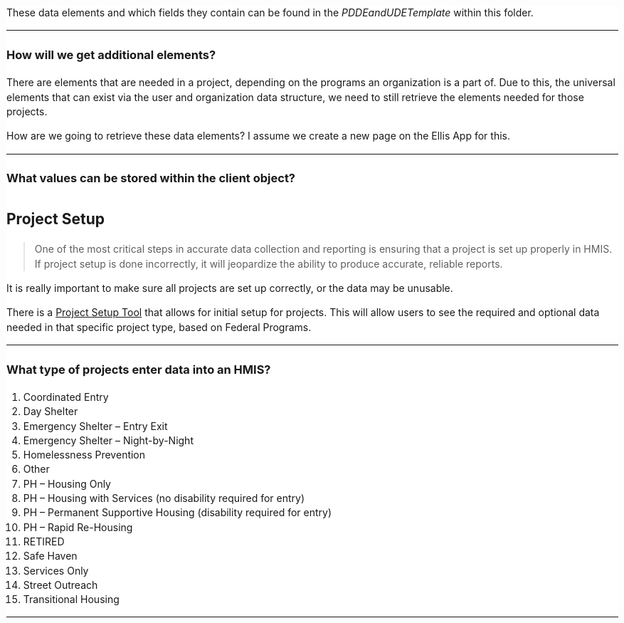 These data elements and which fields they contain can be found in the _PDDEandUDETemplate_ within this folder.

---

### How will we get additional elements?

There are elements that are needed in a project, depending on the programs an organization is a part of. Due to this, the universal elements that can exist via the user and organization data structure, we need to still retrieve the elements needed for those projects.

How are we going to retrieve these data elements? I assume we create a new page on the Ellis App for this.

---

### What values can be stored within the client object?

## Project Setup

> One of the most critical steps in accurate data collection and reporting is ensuring that a project
> is set up properly in HMIS. If project setup is done incorrectly, it will jeopardize the ability to
> produce accurate, reliable reports.

It is really important to make sure all projects are set up correctly, or the data may be unusable.

There is a [Project Setup Tool](https://www.hudexchange.info/programs/hmis/hmis-project-set-up-tool/ "HMIS Project Setup Tool") that allows for initial setup for projects. This will allow users to see the required and optional data needed in that specific project type, based on Federal Programs.

---

### What type of projects enter data into an HMIS?

1. Coordinated Entry
2. Day Shelter
3. Emergency Shelter – Entry Exit
4. Emergency Shelter – Night-by-Night
5. Homelessness Prevention
6. Other
7. PH – Housing Only
8. PH – Housing with Services (no disability required for entry)
9. PH – Permanent Supportive Housing (disability required for entry)
10. PH – Rapid Re-Housing
11. RETIRED
12. Safe Haven
13. Services Only
14. Street Outreach
15. Transitional Housing

---

